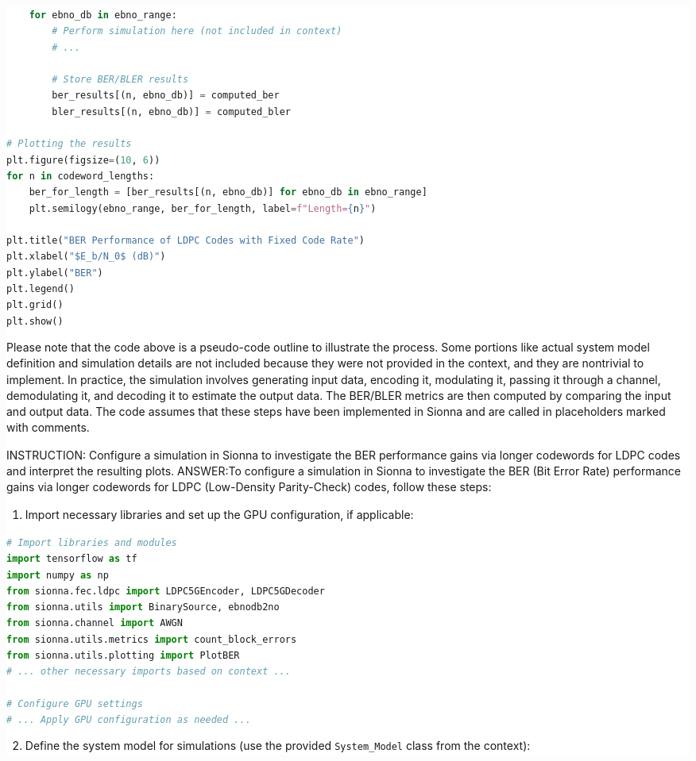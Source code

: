 ```python
    for ebno_db in ebno_range:
        # Perform simulation here (not included in context)
        # ...
        
        # Store BER/BLER results
        ber_results[(n, ebno_db)] = computed_ber
        bler_results[(n, ebno_db)] = computed_bler

# Plotting the results
plt.figure(figsize=(10, 6))
for n in codeword_lengths:
    ber_for_length = [ber_results[(n, ebno_db)] for ebno_db in ebno_range]
    plt.semilogy(ebno_range, ber_for_length, label=f"Length={n}")

plt.title("BER Performance of LDPC Codes with Fixed Code Rate")
plt.xlabel("$E_b/N_0$ (dB)")
plt.ylabel("BER")
plt.legend()
plt.grid()
plt.show()
```

Please note that the code above is a pseudo-code outline to illustrate the process. Some portions like actual system model definition and simulation details are not included because they were not provided in the context, and they are nontrivial to implement. In practice, the simulation involves generating input data, encoding it, modulating it, passing it through a channel, demodulating it, and decoding it to estimate the output data. The BER/BLER metrics are then computed by comparing the input and output data. The code assumes that these steps have been implemented in Sionna and are called in placeholders marked with comments.

INSTRUCTION: Configure a simulation in Sionna to investigate the BER performance gains via longer codewords for LDPC codes and interpret the resulting plots.
ANSWER:To configure a simulation in Sionna to investigate the BER (Bit Error Rate) performance gains via longer codewords for LDPC (Low-Density Parity-Check) codes, follow these steps:

1. Import necessary libraries and set up the GPU configuration, if applicable:

```python
# Import libraries and modules
import tensorflow as tf 
import numpy as np
from sionna.fec.ldpc import LDPC5GEncoder, LDPC5GDecoder
from sionna.utils import BinarySource, ebnodb2no
from sionna.channel import AWGN
from sionna.utils.metrics import count_block_errors
from sionna.utils.plotting import PlotBER
# ... other necessary imports based on context ...

# Configure GPU settings
# ... Apply GPU configuration as needed ...
```

2. Define the system model for simulations (use the provided `System_Model` class from the context):
